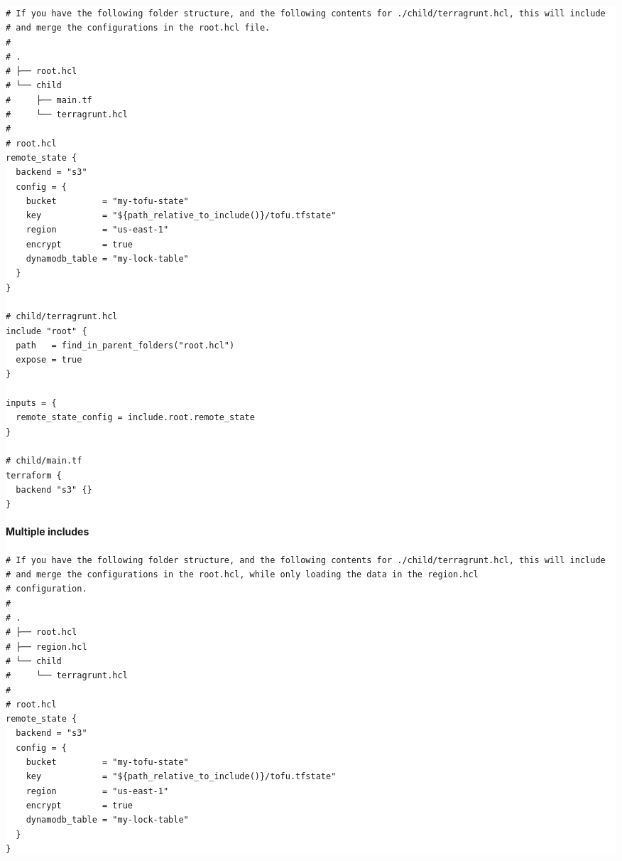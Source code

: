 ```hcl
# If you have the following folder structure, and the following contents for ./child/terragrunt.hcl, this will include
# and merge the configurations in the root.hcl file.
#
# .
# ├── root.hcl
# └── child
#     ├── main.tf
#     └── terragrunt.hcl
#
# root.hcl
remote_state {
  backend = "s3"
  config = {
    bucket         = "my-tofu-state"
    key            = "${path_relative_to_include()}/tofu.tfstate"
    region         = "us-east-1"
    encrypt        = true
    dynamodb_table = "my-lock-table"
  }
}

# child/terragrunt.hcl
include "root" {
  path   = find_in_parent_folders("root.hcl")
  expose = true
}

inputs = {
  remote_state_config = include.root.remote_state
}

# child/main.tf
terraform {
  backend "s3" {}
}
```

#### Multiple includes

```hcl
# If you have the following folder structure, and the following contents for ./child/terragrunt.hcl, this will include
# and merge the configurations in the root.hcl, while only loading the data in the region.hcl
# configuration.
#
# .
# ├── root.hcl
# ├── region.hcl
# └── child
#     └── terragrunt.hcl
#
# root.hcl
remote_state {
  backend = "s3"
  config = {
    bucket         = "my-tofu-state"
    key            = "${path_relative_to_include()}/tofu.tfstate"
    region         = "us-east-1"
    encrypt        = true
    dynamodb_table = "my-lock-table"
  }
}

```